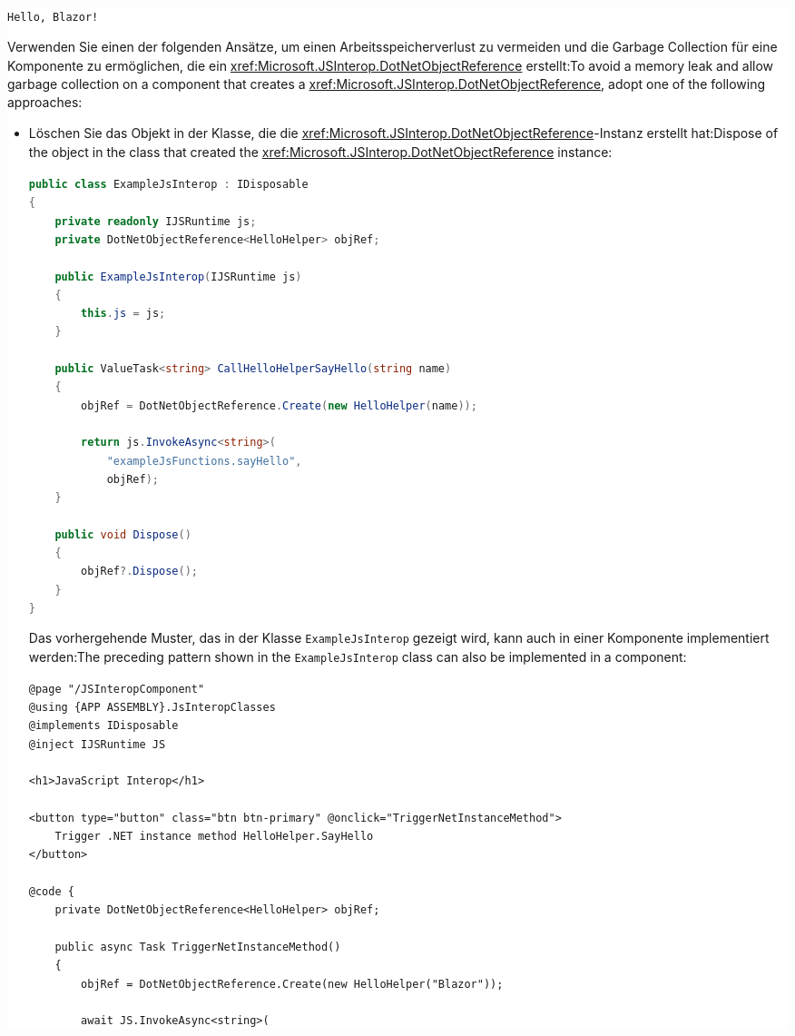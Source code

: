 ```console
Hello, Blazor!
```

<span data-ttu-id="842f7-149">Verwenden Sie einen der folgenden Ansätze, um einen Arbeitsspeicherverlust zu vermeiden und die Garbage Collection für eine Komponente zu ermöglichen, die ein <xref:Microsoft.JSInterop.DotNetObjectReference> erstellt:</span><span class="sxs-lookup"><span data-stu-id="842f7-149">To avoid a memory leak and allow garbage collection on a component that creates a <xref:Microsoft.JSInterop.DotNetObjectReference>, adopt one of the following approaches:</span></span>

* <span data-ttu-id="842f7-150">Löschen Sie das Objekt in der Klasse, die die <xref:Microsoft.JSInterop.DotNetObjectReference>-Instanz erstellt hat:</span><span class="sxs-lookup"><span data-stu-id="842f7-150">Dispose of the object in the class that created the <xref:Microsoft.JSInterop.DotNetObjectReference> instance:</span></span>

  ```csharp
  public class ExampleJsInterop : IDisposable
  {
      private readonly IJSRuntime js;
      private DotNetObjectReference<HelloHelper> objRef;

      public ExampleJsInterop(IJSRuntime js)
      {
          this.js = js;
      }

      public ValueTask<string> CallHelloHelperSayHello(string name)
      {
          objRef = DotNetObjectReference.Create(new HelloHelper(name));

          return js.InvokeAsync<string>(
              "exampleJsFunctions.sayHello",
              objRef);
      }

      public void Dispose()
      {
          objRef?.Dispose();
      }
  }
  ```

  <span data-ttu-id="842f7-151">Das vorhergehende Muster, das in der Klasse `ExampleJsInterop` gezeigt wird, kann auch in einer Komponente implementiert werden:</span><span class="sxs-lookup"><span data-stu-id="842f7-151">The preceding pattern shown in the `ExampleJsInterop` class can also be implemented in a component:</span></span>

  ```razor
  @page "/JSInteropComponent"
  @using {APP ASSEMBLY}.JsInteropClasses
  @implements IDisposable
  @inject IJSRuntime JS

  <h1>JavaScript Interop</h1>

  <button type="button" class="btn btn-primary" @onclick="TriggerNetInstanceMethod">
      Trigger .NET instance method HelloHelper.SayHello
  </button>

  @code {
      private DotNetObjectReference<HelloHelper> objRef;

      public async Task TriggerNetInstanceMethod()
      {
          objRef = DotNetObjectReference.Create(new HelloHelper("Blazor"));

          await JS.InvokeAsync<string>(
  ```